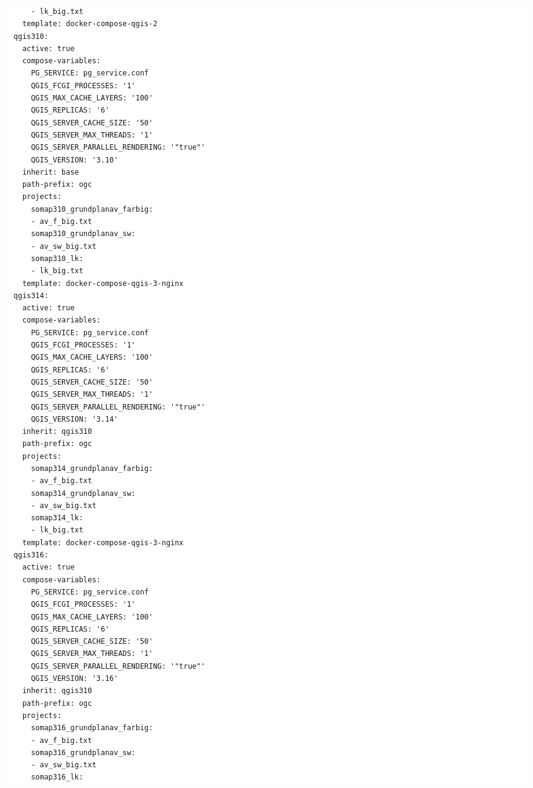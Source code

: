 ```
      - lk_big.txt
    template: docker-compose-qgis-2
  qgis310:
    active: true
    compose-variables:
      PG_SERVICE: pg_service.conf
      QGIS_FCGI_PROCESSES: '1'
      QGIS_MAX_CACHE_LAYERS: '100'
      QGIS_REPLICAS: '6'
      QGIS_SERVER_CACHE_SIZE: '50'
      QGIS_SERVER_MAX_THREADS: '1'
      QGIS_SERVER_PARALLEL_RENDERING: '"true"'
      QGIS_VERSION: '3.10'
    inherit: base
    path-prefix: ogc
    projects:
      somap310_grundplanav_farbig:
      - av_f_big.txt
      somap310_grundplanav_sw:
      - av_sw_big.txt
      somap310_lk:
      - lk_big.txt
    template: docker-compose-qgis-3-nginx
  qgis314:
    active: true
    compose-variables:
      PG_SERVICE: pg_service.conf
      QGIS_FCGI_PROCESSES: '1'
      QGIS_MAX_CACHE_LAYERS: '100'
      QGIS_REPLICAS: '6'
      QGIS_SERVER_CACHE_SIZE: '50'
      QGIS_SERVER_MAX_THREADS: '1'
      QGIS_SERVER_PARALLEL_RENDERING: '"true"'
      QGIS_VERSION: '3.14'
    inherit: qgis310
    path-prefix: ogc
    projects:
      somap314_grundplanav_farbig:
      - av_f_big.txt
      somap314_grundplanav_sw:
      - av_sw_big.txt
      somap314_lk:
      - lk_big.txt
    template: docker-compose-qgis-3-nginx
  qgis316:
    active: true
    compose-variables:
      PG_SERVICE: pg_service.conf
      QGIS_FCGI_PROCESSES: '1'
      QGIS_MAX_CACHE_LAYERS: '100'
      QGIS_REPLICAS: '6'
      QGIS_SERVER_CACHE_SIZE: '50'
      QGIS_SERVER_MAX_THREADS: '1'
      QGIS_SERVER_PARALLEL_RENDERING: '"true"'
      QGIS_VERSION: '3.16'
    inherit: qgis310
    path-prefix: ogc
    projects:
      somap316_grundplanav_farbig:
      - av_f_big.txt
      somap316_grundplanav_sw:
      - av_sw_big.txt
      somap316_lk:
```
